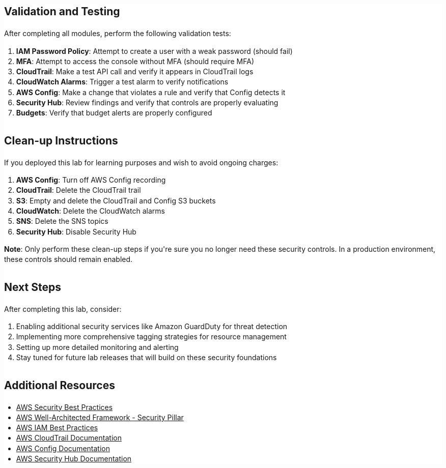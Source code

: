 ## Validation and Testing

After completing all modules, perform the following validation tests:

1. **IAM Password Policy**: Attempt to create a user with a weak password (should fail)
2. **MFA**: Attempt to access the console without MFA (should require MFA)
3. **CloudTrail**: Make a test API call and verify it appears in CloudTrail logs
4. **CloudWatch Alarms**: Trigger a test alarm to verify notifications
5. **AWS Config**: Make a change that violates a rule and verify that Config detects it
6. **Security Hub**: Review findings and verify that controls are properly evaluating
7. **Budgets**: Verify that budget alerts are properly configured

## Clean-up Instructions

If you deployed this lab for learning purposes and wish to avoid ongoing charges:

1. **AWS Config**: Turn off AWS Config recording
2. **CloudTrail**: Delete the CloudTrail trail
3. **S3**: Empty and delete the CloudTrail and Config S3 buckets
4. **CloudWatch**: Delete the CloudWatch alarms
5. **SNS**: Delete the SNS topics
6. **Security Hub**: Disable Security Hub

**Note**: Only perform these clean-up steps if you're sure you no longer need these security controls. In a production environment, these controls should remain enabled.

## Next Steps

After completing this lab, consider:

1. Enabling additional security services like Amazon GuardDuty for threat detection
2. Implementing more comprehensive tagging strategies for resource management
3. Setting up more detailed monitoring and alerting
4. Stay tuned for future lab releases that will build on these security foundations

## Additional Resources

- [AWS Security Best Practices](https://aws.amazon.com/architecture/security-identity-compliance/best-practices/)
- [AWS Well-Architected Framework - Security Pillar](https://docs.aws.amazon.com/wellarchitected/latest/security-pillar/welcome.html)
- [AWS IAM Best Practices](https://docs.aws.amazon.com/IAM/latest/UserGuide/best-practices.html)
- [AWS CloudTrail Documentation](https://docs.aws.amazon.com/cloudtrail/)
- [AWS Config Documentation](https://docs.aws.amazon.com/config/)
- [AWS Security Hub Documentation](https://docs.aws.amazon.com/securityhub/) 